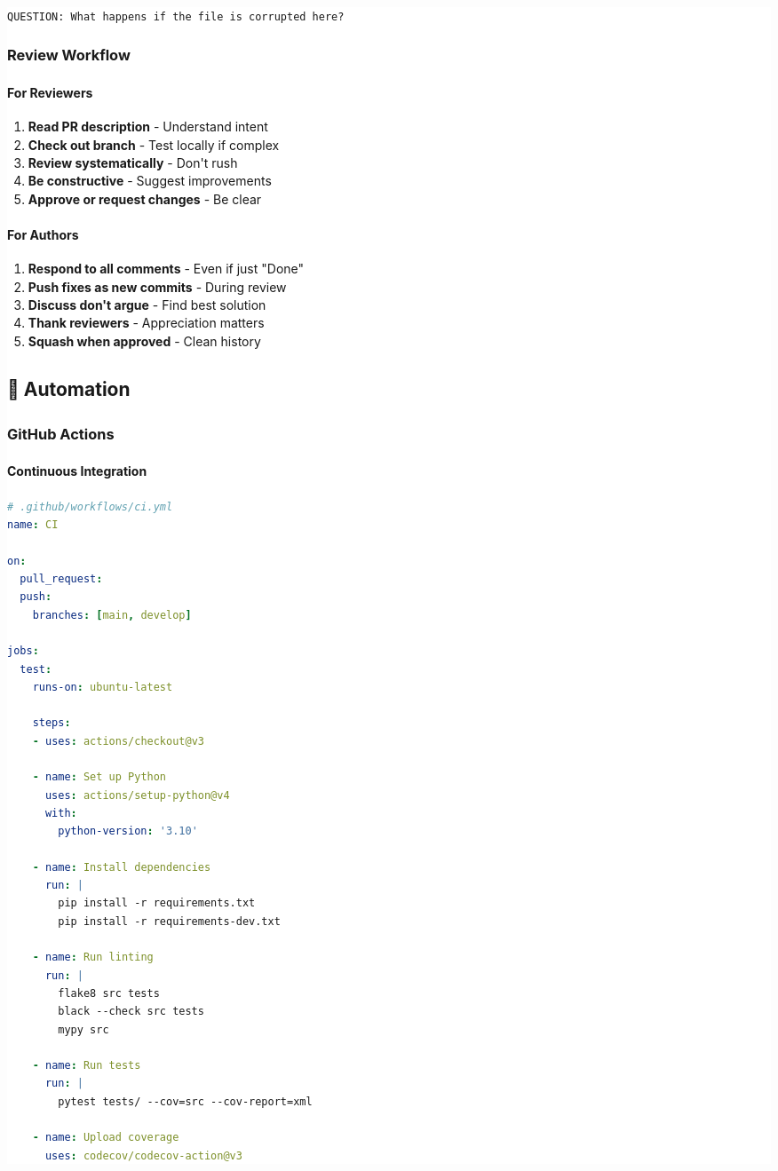 ```
QUESTION: What happens if the file is corrupted here?
```

### Review Workflow

#### For Reviewers
1. **Read PR description** - Understand intent
2. **Check out branch** - Test locally if complex
3. **Review systematically** - Don't rush
4. **Be constructive** - Suggest improvements
5. **Approve or request changes** - Be clear

#### For Authors
1. **Respond to all comments** - Even if just "Done"
2. **Push fixes as new commits** - During review
3. **Discuss don't argue** - Find best solution
4. **Thank reviewers** - Appreciation matters
5. **Squash when approved** - Clean history

## 🤖 Automation

### GitHub Actions

#### Continuous Integration
```yaml
# .github/workflows/ci.yml
name: CI

on:
  pull_request:
  push:
    branches: [main, develop]

jobs:
  test:
    runs-on: ubuntu-latest
    
    steps:
    - uses: actions/checkout@v3
    
    - name: Set up Python
      uses: actions/setup-python@v4
      with:
        python-version: '3.10'
    
    - name: Install dependencies
      run: |
        pip install -r requirements.txt
        pip install -r requirements-dev.txt
    
    - name: Run linting
      run: |
        flake8 src tests
        black --check src tests
        mypy src
    
    - name: Run tests
      run: |
        pytest tests/ --cov=src --cov-report=xml
    
    - name: Upload coverage
      uses: codecov/codecov-action@v3
```